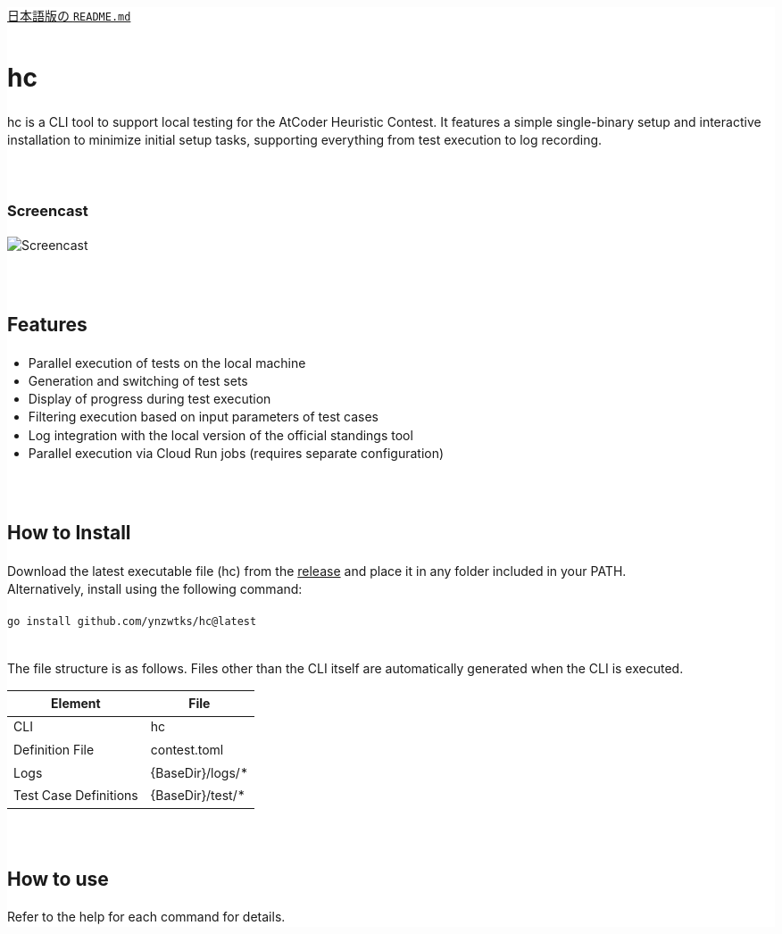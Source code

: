 [日本語版の `README.md`](./README.ja.md)

# hc
hc is a CLI tool to support local testing for the AtCoder Heuristic Contest. It features a simple single-binary setup and interactive installation to minimize initial setup tasks, supporting everything from test execution to log recording.

<br>

### Screencast
![Screencast](https://github.com/ynzwtks/hc/assets/73768325/667d9765-4cfa-4793-9f54-aabfbe0d8649)

<br>


## Features
- Parallel execution of tests on the local machine
- Generation and switching of test sets
- Display of progress during test execution
- Filtering execution based on input parameters of test cases
- Log integration with the local version of the official standings tool
- Parallel execution via Cloud Run jobs (requires separate configuration)

<br>

## How to Install
Download the latest executable file (hc) from the [release](https://github.com/ynzwtks/hc/releases) and place it in any folder included in your PATH.  
Alternatively, install using the following command:

```shell
go install github.com/ynzwtks/hc@latest
```

<br>
The file structure is as follows. Files other than the CLI itself are automatically generated when the CLI is executed.

| Element  | File |
| ------------- | ------------- |
| CLI  | hc       |
| Definition File   | contest.toml   |
| Logs    |  {BaseDir}/logs/* |
| Test Case Definitions | {BaseDir}/test/* |

<br>

## How to use
Refer to the help for each command for details.
